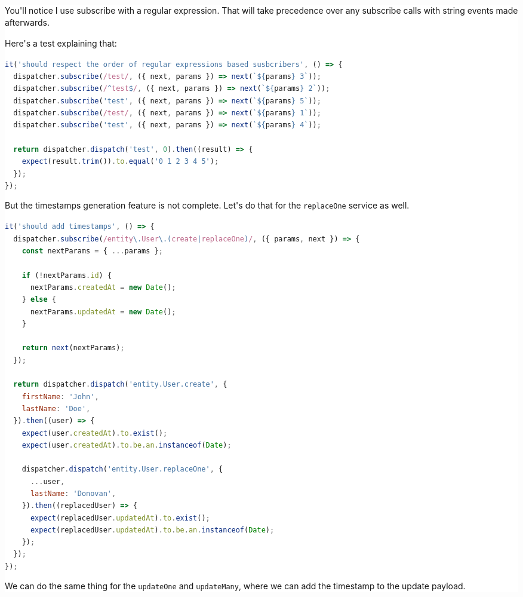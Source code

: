 You'll notice I use subscribe with a regular expression. That will take precedence over any subscribe calls with string events made afterwards.

Here's a test explaining that:
```javascript
it('should respect the order of regular expressions based susbcribers', () => {
  dispatcher.subscribe(/test/, ({ next, params }) => next(`${params} 3`));
  dispatcher.subscribe(/^test$/, ({ next, params }) => next(`${params} 2`));
  dispatcher.subscribe('test', ({ next, params }) => next(`${params} 5`));
  dispatcher.subscribe(/test/, ({ next, params }) => next(`${params} 1`));
  dispatcher.subscribe('test', ({ next, params }) => next(`${params} 4`));

  return dispatcher.dispatch('test', 0).then((result) => {
    expect(result.trim()).to.equal('0 1 2 3 4 5');
  });
});
```

But the timestamps generation feature is not complete. Let's do that for the `replaceOne` service as well.
```javascript
it('should add timestamps', () => {
  dispatcher.subscribe(/entity\.User\.(create|replaceOne)/, ({ params, next }) => {
    const nextParams = { ...params };

    if (!nextParams.id) {
      nextParams.createdAt = new Date();
    } else {
      nextParams.updatedAt = new Date();
    }

    return next(nextParams);
  });

  return dispatcher.dispatch('entity.User.create', {
    firstName: 'John',
    lastName: 'Doe',
  }).then((user) => {
    expect(user.createdAt).to.exist();
    expect(user.createdAt).to.be.an.instanceof(Date);

    dispatcher.dispatch('entity.User.replaceOne', {
      ...user,
      lastName: 'Donovan',
    }).then((replacedUser) => {
      expect(replacedUser.updatedAt).to.exist();
      expect(replacedUser.updatedAt).to.be.an.instanceof(Date);
    });
  });
});
```

We can do the same thing for the `updateOne` and `updateMany`, where we can add the timestamp to the update payload.
